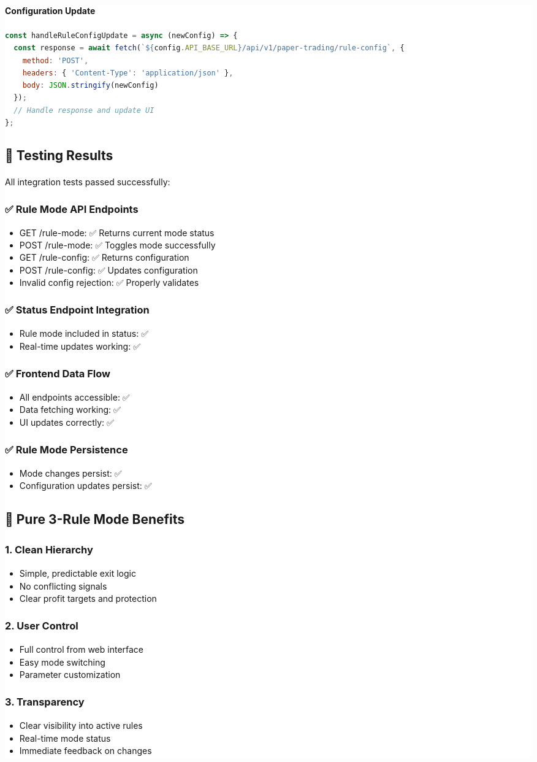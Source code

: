 #### Configuration Update
```javascript
const handleRuleConfigUpdate = async (newConfig) => {
  const response = await fetch(`${config.API_BASE_URL}/api/v1/paper-trading/rule-config`, {
    method: 'POST',
    headers: { 'Content-Type': 'application/json' },
    body: JSON.stringify(newConfig)
  });
  // Handle response and update UI
};
```

## 🧪 Testing Results

All integration tests passed successfully:

### ✅ Rule Mode API Endpoints
- GET /rule-mode: ✅ Returns current mode status
- POST /rule-mode: ✅ Toggles mode successfully  
- GET /rule-config: ✅ Returns configuration
- POST /rule-config: ✅ Updates configuration
- Invalid config rejection: ✅ Properly validates

### ✅ Status Endpoint Integration
- Rule mode included in status: ✅
- Real-time updates working: ✅

### ✅ Frontend Data Flow
- All endpoints accessible: ✅
- Data fetching working: ✅
- UI updates correctly: ✅

### ✅ Rule Mode Persistence
- Mode changes persist: ✅
- Configuration updates persist: ✅

## 🎯 Pure 3-Rule Mode Benefits

### 1. **Clean Hierarchy**
- Simple, predictable exit logic
- No conflicting signals
- Clear profit targets and protection

### 2. **User Control**
- Full control from web interface
- Easy mode switching
- Parameter customization

### 3. **Transparency**
- Clear visibility into active rules
- Real-time mode status
- Immediate feedback on changes

